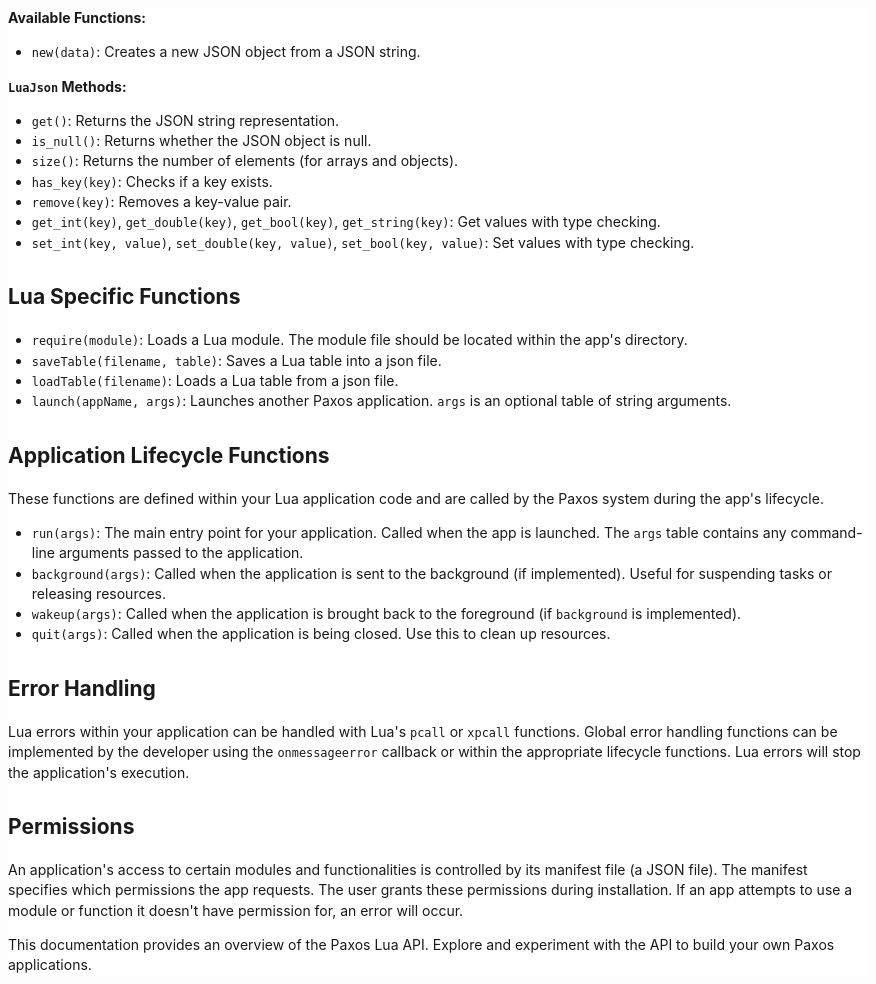 

**Available Functions:**

* `new(data)`: Creates a new JSON object from a JSON string.

**`LuaJson` Methods:**

* `get()`: Returns the JSON string representation.
* `is_null()`: Returns whether the JSON object is null.
* `size()`:  Returns the number of elements (for arrays and objects).
* `has_key(key)`: Checks if a key exists.
* `remove(key)`: Removes a key-value pair.
* `get_int(key)`, `get_double(key)`, `get_bool(key)`, `get_string(key)`: Get values with type checking.
* `set_int(key, value)`, `set_double(key, value)`, `set_bool(key, value)`: Set values with type checking.



## Lua Specific Functions

* `require(module)`: Loads a Lua module. The module file should be located within the app's directory.
* `saveTable(filename, table)`: Saves a Lua table into a json file.
* `loadTable(filename)`: Loads a Lua table from a json file.
* `launch(appName, args)`: Launches another Paxos application.  `args` is an optional table of string arguments.


## Application Lifecycle Functions

These functions are defined within your Lua application code and are called by the Paxos system during the app's lifecycle.


* `run(args)`: The main entry point for your application. Called when the app is launched. The `args` table contains any command-line arguments passed to the application.
* `background(args)`: Called when the application is sent to the background (if implemented).  Useful for suspending tasks or releasing resources.
* `wakeup(args)`: Called when the application is brought back to the foreground (if `background` is implemented).
* `quit(args)`: Called when the application is being closed. Use this to clean up resources.



## Error Handling

Lua errors within your application can be handled with Lua's `pcall` or `xpcall` functions. Global error handling functions can be implemented by the developer using the `onmessageerror` callback or within the appropriate lifecycle functions. Lua errors will stop the application's execution.


## Permissions

An application's access to certain modules and functionalities is controlled by its manifest file (a JSON file). The manifest specifies which permissions the app requests. The user grants these permissions during installation.  If an app attempts to use a module or function it doesn't have permission for, an error will occur.


This documentation provides an overview of the Paxos Lua API.  Explore and experiment with the API to build your own Paxos applications.
